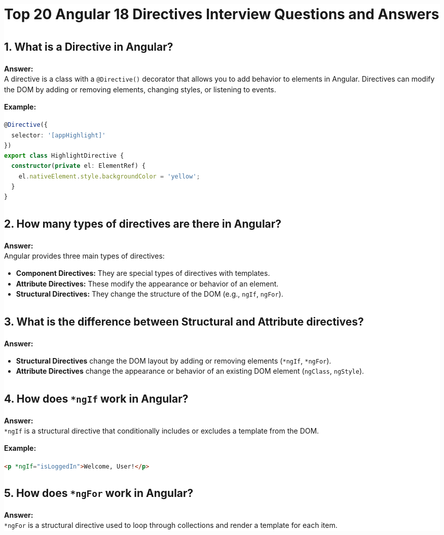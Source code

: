 
# Top 20 Angular 18 Directives Interview Questions and Answers

## 1. What is a Directive in Angular?
**Answer:**  
A directive is a class with a `@Directive()` decorator that allows you to add behavior to elements in Angular. Directives can modify the DOM by adding or removing elements, changing styles, or listening to events.

**Example:**
```typescript
@Directive({
  selector: '[appHighlight]'
})
export class HighlightDirective {
  constructor(private el: ElementRef) {
    el.nativeElement.style.backgroundColor = 'yellow';
  }
}
```

## 2. How many types of directives are there in Angular?
**Answer:**  
Angular provides three main types of directives:
- **Component Directives:** They are special types of directives with templates.
- **Attribute Directives:** These modify the appearance or behavior of an element.
- **Structural Directives:** They change the structure of the DOM (e.g., `ngIf`, `ngFor`).

## 3. What is the difference between Structural and Attribute directives?
**Answer:**  
- **Structural Directives** change the DOM layout by adding or removing elements (`*ngIf`, `*ngFor`).
- **Attribute Directives** change the appearance or behavior of an existing DOM element (`ngClass`, `ngStyle`).

## 4. How does `*ngIf` work in Angular?
**Answer:**  
`*ngIf` is a structural directive that conditionally includes or excludes a template from the DOM.

**Example:**
```html
<p *ngIf="isLoggedIn">Welcome, User!</p>
```

## 5. How does `*ngFor` work in Angular?
**Answer:**  
`*ngFor` is a structural directive used to loop through collections and render a template for each item.
